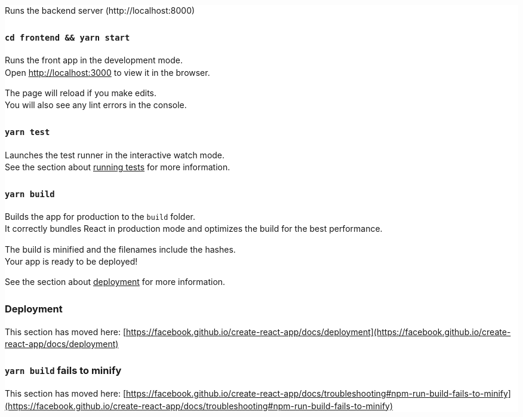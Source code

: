 Runs the backend server (http://localhost:8000)

### `cd frontend && yarn start`

Runs the front app in the development mode.\
Open [http://localhost:3000](http://localhost:3000) to view it in the browser.

The page will reload if you make edits.\
You will also see any lint errors in the console.

### `yarn test`

Launches the test runner in the interactive watch mode.\
See the section about [running tests](https://facebook.github.io/create-react-app/docs/running-tests) for more information.

### `yarn build`

Builds the app for production to the `build` folder.\
It correctly bundles React in production mode and optimizes the build for the best performance.

The build is minified and the filenames include the hashes.\
Your app is ready to be deployed!

See the section about [deployment](https://facebook.github.io/create-react-app/docs/deployment) for more information.


### Deployment

This section has moved here: [https://facebook.github.io/create-react-app/docs/deployment](https://facebook.github.io/create-react-app/docs/deployment)

### `yarn build` fails to minify

This section has moved here: [https://facebook.github.io/create-react-app/docs/troubleshooting#npm-run-build-fails-to-minify](https://facebook.github.io/create-react-app/docs/troubleshooting#npm-run-build-fails-to-minify)


